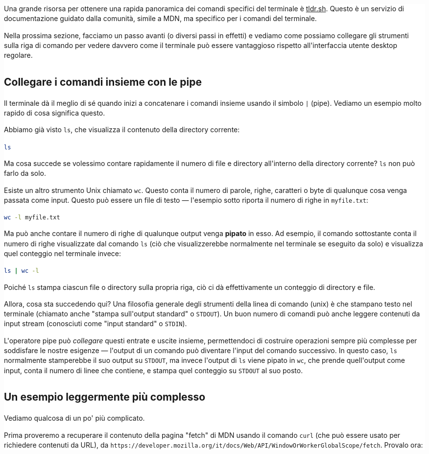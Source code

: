 Una grande risorsa per ottenere una rapida panoramica dei comandi specifici del terminale è [tldr.sh](https://tldr.sh/). Questo è un servizio di documentazione guidato dalla comunità, simile a MDN, ma specifico per i comandi del terminale.

Nella prossima sezione, facciamo un passo avanti (o diversi passi in effetti) e vediamo come possiamo collegare gli strumenti sulla riga di comando per vedere davvero come il terminale può essere vantaggioso rispetto all'interfaccia utente desktop regolare.

## Collegare i comandi insieme con le pipe

Il terminale dà il meglio di sé quando inizi a concatenare i comandi insieme usando il simbolo `|` (pipe). Vediamo un esempio molto rapido di cosa significa questo.

Abbiamo già visto `ls`, che visualizza il contenuto della directory corrente:

```bash
ls
```

Ma cosa succede se volessimo contare rapidamente il numero di file e directory all'interno della directory corrente? `ls` non può farlo da solo.

Esiste un altro strumento Unix chiamato `wc`. Questo conta il numero di parole, righe, caratteri o byte di qualunque cosa venga passata come input. Questo può essere un file di testo — l'esempio sotto riporta il numero di righe in `myfile.txt`:

```bash
wc -l myfile.txt
```

Ma può anche contare il numero di righe di qualunque output venga **pipato** in esso. Ad esempio, il comando sottostante conta il numero di righe visualizzate dal comando `ls` (ciò che visualizzerebbe normalmente nel terminale se eseguito da solo) e visualizza quel conteggio nel terminale invece:

```bash
ls | wc -l
```

Poiché `ls` stampa ciascun file o directory sulla propria riga, ciò ci dà effettivamente un conteggio di directory e file.

Allora, cosa sta succedendo qui? Una filosofia generale degli strumenti della linea di comando (unix) è che stampano testo nel terminale (chiamato anche "stampa sull'output standard" o `STDOUT`). Un buon numero di comandi può anche leggere contenuti da input stream (conosciuti come "input standard" o `STDIN`).

L'operatore pipe può _collegare_ questi entrate e uscite insieme, permettendoci di costruire operazioni sempre più complesse per soddisfare le nostre esigenze — l'output di un comando può diventare l'input del comando successivo. In questo caso, `ls` normalmente stamperebbe il suo output su `STDOUT`, ma invece l'output di `ls` viene pipato in `wc`, che prende quell'output come input, conta il numero di linee che contiene, e stampa quel conteggio su `STDOUT` al suo posto.

## Un esempio leggermente più complesso

Vediamo qualcosa di un po' più complicato.

Prima proveremo a recuperare il contenuto della pagina "fetch" di MDN usando il comando `curl` (che può essere usato per richiedere contenuti da URL), da `https://developer.mozilla.org/it/docs/Web/API/WindowOrWorkerGlobalScope/fetch`. Provalo ora:

